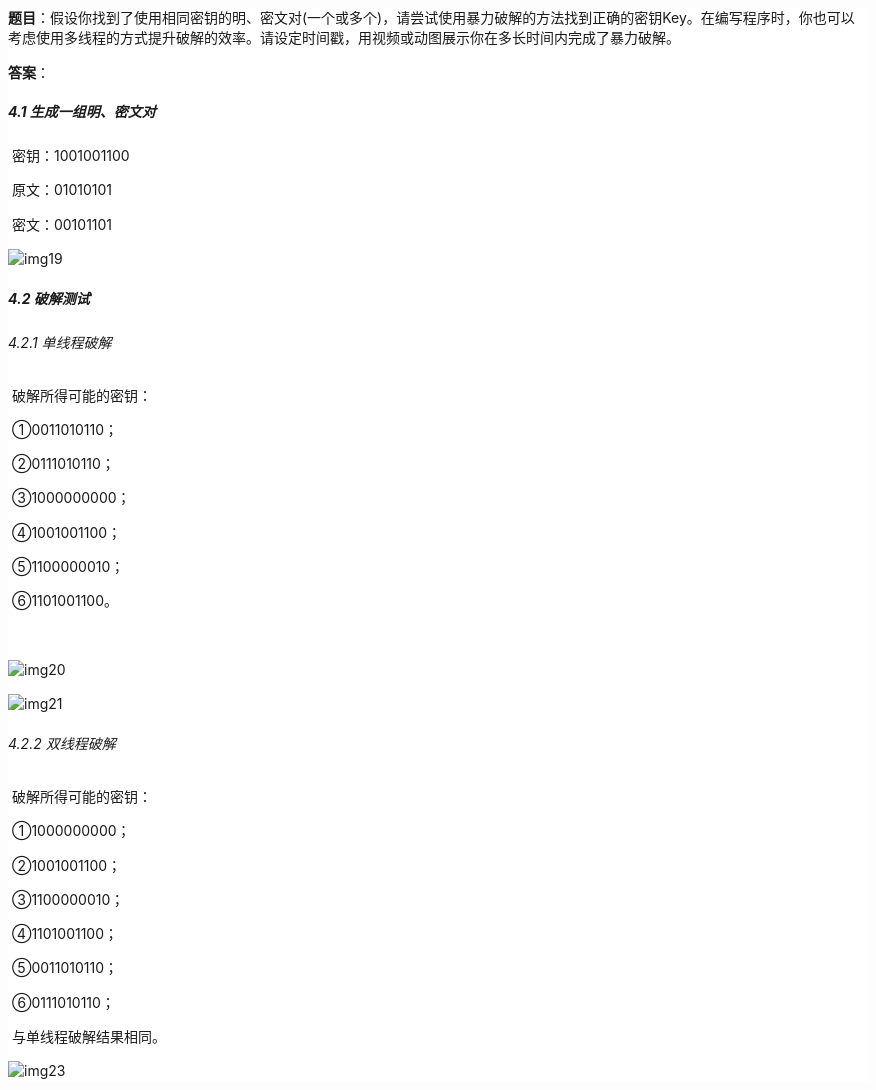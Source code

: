 **题目**：假设你找到了使用相同密钥的明、密文对(一个或多个)，请尝试使用暴力破解的方法找到正确的密钥Key。在编写程序时，你也可以考虑使用多线程的方式提升破解的效率。请设定时间戳，用视频或动图展示你在多长时间内完成了暴力破解。

**答案**：

##### 4.1 生成一组明、密文对

​	密钥：1001001100

​	原文：01010101

​	密文：00101101

![img19](F:\重庆大学\大三上\信息安全导论\作业\作业一\准备\Image\img19.jpg)

##### 4.2 破解测试

###### 	4.2.1 单线程破解

​		破解所得可能的密钥：

​		①0011010110；

​		②0111010110；

​		③1000000000；

​		④1001001100；

​		⑤1100000010；

​		⑥1101001100。

​	

![img20](F:\重庆大学\大三上\信息安全导论\作业\作业一\准备\Image\img20.jpg)

![img21](F:\重庆大学\大三上\信息安全导论\作业\作业一\准备\Image\img21.jpg)



###### 	4.2.2 双线程破解

​		破解所得可能的密钥：

​		①1000000000；

​		②1001001100；

​		③1100000010；

​		④1101001100；

​		⑤0011010110；

​		⑥0111010110；

​		与单线程破解结果相同。



![img23](F:\重庆大学\大三上\信息安全导论\作业\作业一\准备\Image\img23.jpg)
